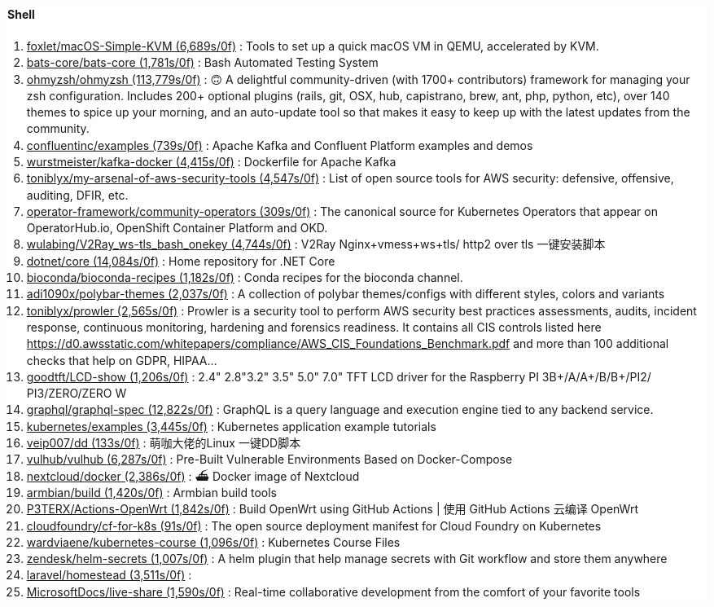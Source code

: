 #### Shell
1. [foxlet/macOS-Simple-KVM (6,689s/0f)](https://github.com/foxlet/macOS-Simple-KVM) : Tools to set up a quick macOS VM in QEMU, accelerated by KVM.
2. [bats-core/bats-core (1,781s/0f)](https://github.com/bats-core/bats-core) : Bash Automated Testing System
3. [ohmyzsh/ohmyzsh (113,779s/0f)](https://github.com/ohmyzsh/ohmyzsh) : 🙃 A delightful community-driven (with 1700+ contributors) framework for managing your zsh configuration. Includes 200+ optional plugins (rails, git, OSX, hub, capistrano, brew, ant, php, python, etc), over 140 themes to spice up your morning, and an auto-update tool so that makes it easy to keep up with the latest updates from the community.
4. [confluentinc/examples (739s/0f)](https://github.com/confluentinc/examples) : Apache Kafka and Confluent Platform examples and demos
5. [wurstmeister/kafka-docker (4,415s/0f)](https://github.com/wurstmeister/kafka-docker) : Dockerfile for Apache Kafka
6. [toniblyx/my-arsenal-of-aws-security-tools (4,547s/0f)](https://github.com/toniblyx/my-arsenal-of-aws-security-tools) : List of open source tools for AWS security: defensive, offensive, auditing, DFIR, etc.
7. [operator-framework/community-operators (309s/0f)](https://github.com/operator-framework/community-operators) : The canonical source for Kubernetes Operators that appear on OperatorHub.io, OpenShift Container Platform and OKD.
8. [wulabing/V2Ray_ws-tls_bash_onekey (4,744s/0f)](https://github.com/wulabing/V2Ray_ws-tls_bash_onekey) : V2Ray Nginx+vmess+ws+tls/ http2 over tls 一键安装脚本
9. [dotnet/core (14,084s/0f)](https://github.com/dotnet/core) : Home repository for .NET Core
10. [bioconda/bioconda-recipes (1,182s/0f)](https://github.com/bioconda/bioconda-recipes) : Conda recipes for the bioconda channel.
11. [adi1090x/polybar-themes (2,037s/0f)](https://github.com/adi1090x/polybar-themes) : A collection of polybar themes/configs with different styles, colors and variants
12. [toniblyx/prowler (2,565s/0f)](https://github.com/toniblyx/prowler) : Prowler is a security tool to perform AWS security best practices assessments, audits, incident response, continuous monitoring, hardening and forensics readiness. It contains all CIS controls listed here https://d0.awsstatic.com/whitepapers/compliance/AWS_CIS_Foundations_Benchmark.pdf and more than 100 additional checks that help on GDPR, HIPAA…
13. [goodtft/LCD-show (1,206s/0f)](https://github.com/goodtft/LCD-show) : 2.4" 2.8"3.2" 3.5" 5.0" 7.0" TFT LCD driver for the Raspberry PI 3B+/A/A+/B/B+/PI2/ PI3/ZERO/ZERO W
14. [graphql/graphql-spec (12,822s/0f)](https://github.com/graphql/graphql-spec) : GraphQL is a query language and execution engine tied to any backend service.
15. [kubernetes/examples (3,445s/0f)](https://github.com/kubernetes/examples) : Kubernetes application example tutorials
16. [veip007/dd (133s/0f)](https://github.com/veip007/dd) : 萌咖大佬的Linux 一键DD脚本
17. [vulhub/vulhub (6,287s/0f)](https://github.com/vulhub/vulhub) : Pre-Built Vulnerable Environments Based on Docker-Compose
18. [nextcloud/docker (2,386s/0f)](https://github.com/nextcloud/docker) : ⛴ Docker image of Nextcloud
19. [armbian/build (1,420s/0f)](https://github.com/armbian/build) : Armbian build tools
20. [P3TERX/Actions-OpenWrt (1,842s/0f)](https://github.com/P3TERX/Actions-OpenWrt) : Build OpenWrt using GitHub Actions | 使用 GitHub Actions 云编译 OpenWrt
21. [cloudfoundry/cf-for-k8s (91s/0f)](https://github.com/cloudfoundry/cf-for-k8s) : The open source deployment manifest for Cloud Foundry on Kubernetes
22. [wardviaene/kubernetes-course (1,096s/0f)](https://github.com/wardviaene/kubernetes-course) : Kubernetes Course Files
23. [zendesk/helm-secrets (1,007s/0f)](https://github.com/zendesk/helm-secrets) : A helm plugin that help manage secrets with Git workflow and store them anywhere
24. [laravel/homestead (3,511s/0f)](https://github.com/laravel/homestead) : 
25. [MicrosoftDocs/live-share (1,590s/0f)](https://github.com/MicrosoftDocs/live-share) : Real-time collaborative development from the comfort of your favorite tools
